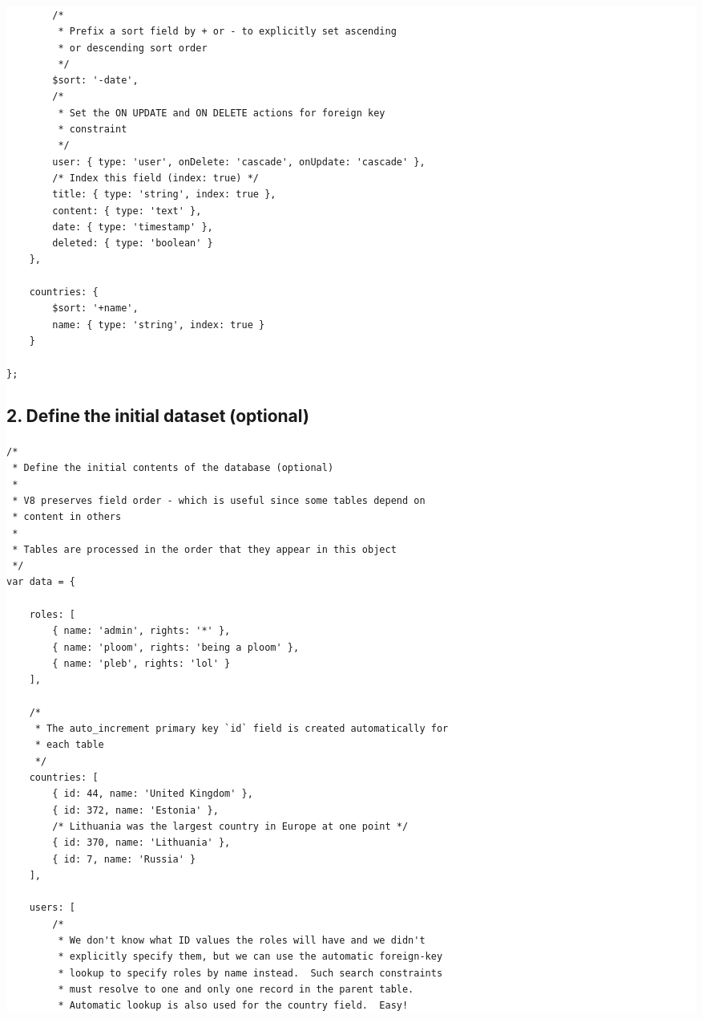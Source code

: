 ```node
		/*
		 * Prefix a sort field by + or - to explicitly set ascending
		 * or descending sort order
		 */
		$sort: '-date',
		/*
		 * Set the ON UPDATE and ON DELETE actions for foreign key
		 * constraint
		 */
		user: { type: 'user', onDelete: 'cascade', onUpdate: 'cascade' },
		/* Index this field (index: true) */
		title: { type: 'string', index: true },
		content: { type: 'text' },
		date: { type: 'timestamp' },
		deleted: { type: 'boolean' }
	},

	countries: {
		$sort: '+name',
		name: { type: 'string', index: true }
	}

};
```

## 2. Define the initial dataset (optional)

```node
/* 
 * Define the initial contents of the database (optional)
 *
 * V8 preserves field order - which is useful since some tables depend on
 * content in others
 *
 * Tables are processed in the order that they appear in this object
 */
var data = {

	roles: [
		{ name: 'admin', rights: '*' },
		{ name: 'ploom', rights: 'being a ploom' },
		{ name: 'pleb', rights: 'lol' }
	],

	/*
	 * The auto_increment primary key `id` field is created automatically for
	 * each table
	 */
	countries: [
		{ id: 44, name: 'United Kingdom' },
		{ id: 372, name: 'Estonia' },
		/* Lithuania was the largest country in Europe at one point */
		{ id: 370, name: 'Lithuania' },
		{ id: 7, name: 'Russia' }
	],

	users: [
		/*
		 * We don't know what ID values the roles will have and we didn't
		 * explicitly specify them, but we can use the automatic foreign-key
		 * lookup to specify roles by name instead.  Such search constraints
		 * must resolve to one and only one record in the parent table.
		 * Automatic lookup is also used for the country field.  Easy!
```